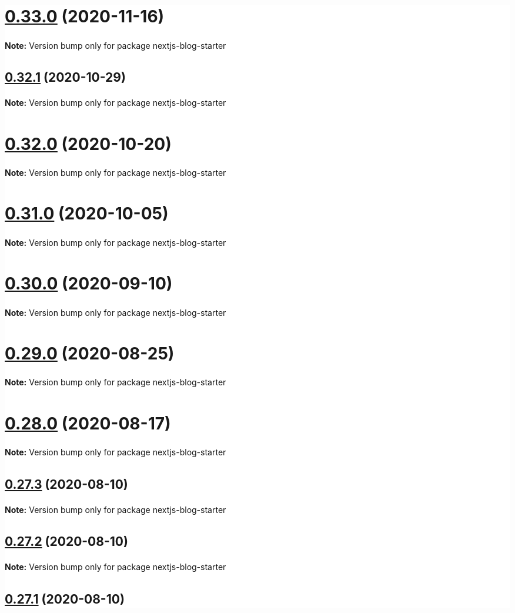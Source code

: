 # [0.33.0](https://github.com/kendallstrautman/nextjs-blog-starter/compare/v0.32.1...v0.33.0) (2020-11-16)

**Note:** Version bump only for package nextjs-blog-starter

## [0.32.1](https://github.com/kendallstrautman/nextjs-blog-starter/compare/v0.32.0...v0.32.1) (2020-10-29)

**Note:** Version bump only for package nextjs-blog-starter

# [0.32.0](https://github.com/kendallstrautman/nextjs-blog-starter/compare/v0.31.0...v0.32.0) (2020-10-20)

**Note:** Version bump only for package nextjs-blog-starter

# [0.31.0](https://github.com/kendallstrautman/nextjs-blog-starter/compare/v0.30.0...v0.31.0) (2020-10-05)

**Note:** Version bump only for package nextjs-blog-starter

# [0.30.0](https://github.com/kendallstrautman/nextjs-blog-starter/compare/v0.29.0...v0.30.0) (2020-09-10)

**Note:** Version bump only for package nextjs-blog-starter

# [0.29.0](https://github.com/kendallstrautman/nextjs-blog-starter/compare/v0.28.0...v0.29.0) (2020-08-25)

**Note:** Version bump only for package nextjs-blog-starter

# [0.28.0](https://github.com/kendallstrautman/nextjs-blog-starter/compare/v0.27.3...v0.28.0) (2020-08-17)

**Note:** Version bump only for package nextjs-blog-starter

## [0.27.3](https://github.com/kendallstrautman/nextjs-blog-starter/compare/v0.27.2...v0.27.3) (2020-08-10)

**Note:** Version bump only for package nextjs-blog-starter

## [0.27.2](https://github.com/kendallstrautman/nextjs-blog-starter/compare/v0.27.1...v0.27.2) (2020-08-10)

**Note:** Version bump only for package nextjs-blog-starter

## [0.27.1](https://github.com/kendallstrautman/nextjs-blog-starter/compare/v0.27.0...v0.27.1) (2020-08-10)
